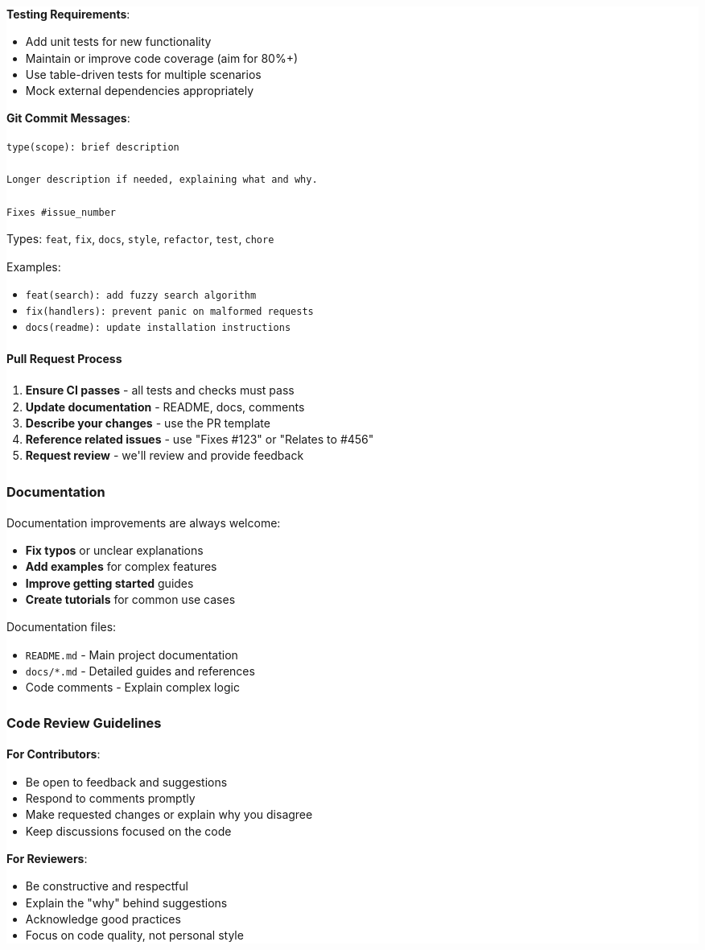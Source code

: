 **Testing Requirements**:
- Add unit tests for new functionality
- Maintain or improve code coverage (aim for 80%+)
- Use table-driven tests for multiple scenarios
- Mock external dependencies appropriately

**Git Commit Messages**:
```
type(scope): brief description

Longer description if needed, explaining what and why.

Fixes #issue_number
```

Types: `feat`, `fix`, `docs`, `style`, `refactor`, `test`, `chore`

Examples:
- `feat(search): add fuzzy search algorithm`
- `fix(handlers): prevent panic on malformed requests`
- `docs(readme): update installation instructions`

#### Pull Request Process

1. **Ensure CI passes** - all tests and checks must pass
2. **Update documentation** - README, docs, comments
3. **Describe your changes** - use the PR template
4. **Reference related issues** - use "Fixes #123" or "Relates to #456"
5. **Request review** - we'll review and provide feedback

### Documentation

Documentation improvements are always welcome:

- **Fix typos** or unclear explanations
- **Add examples** for complex features
- **Improve getting started** guides
- **Create tutorials** for common use cases

Documentation files:
- `README.md` - Main project documentation
- `docs/*.md` - Detailed guides and references
- Code comments - Explain complex logic

### Code Review Guidelines

**For Contributors**:
- Be open to feedback and suggestions
- Respond to comments promptly
- Make requested changes or explain why you disagree
- Keep discussions focused on the code

**For Reviewers**:
- Be constructive and respectful
- Explain the "why" behind suggestions
- Acknowledge good practices
- Focus on code quality, not personal style
